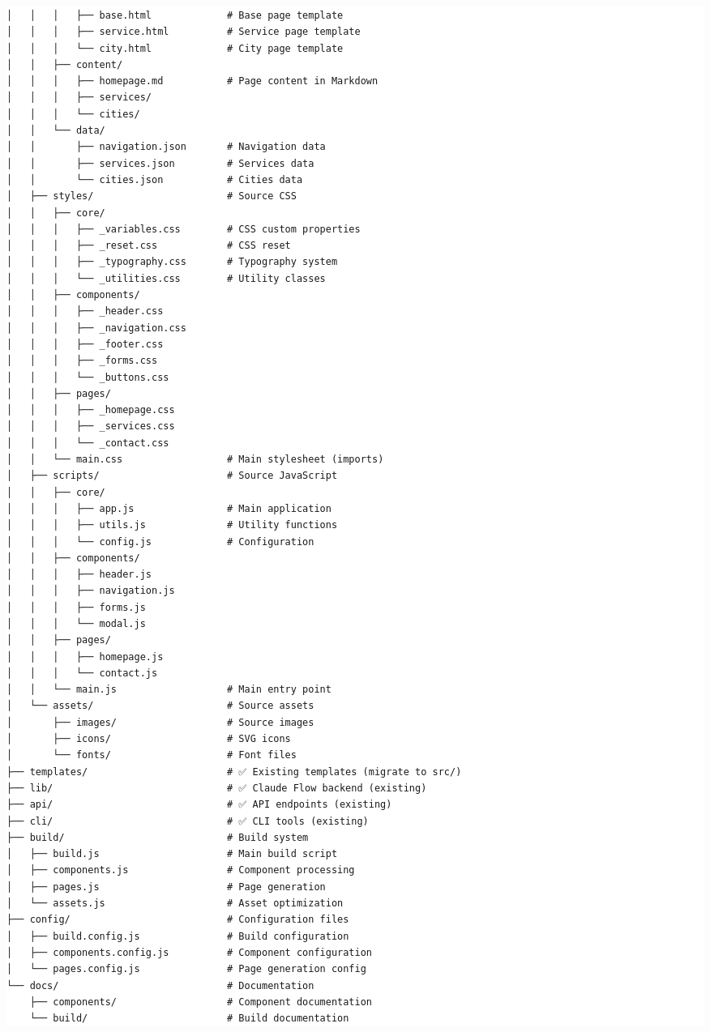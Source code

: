 ```
│   │   │   ├── base.html             # Base page template
│   │   │   ├── service.html          # Service page template
│   │   │   └── city.html             # City page template
│   │   ├── content/
│   │   │   ├── homepage.md           # Page content in Markdown
│   │   │   ├── services/
│   │   │   └── cities/
│   │   └── data/
│   │       ├── navigation.json       # Navigation data
│   │       ├── services.json         # Services data
│   │       └── cities.json           # Cities data
│   ├── styles/                       # Source CSS
│   │   ├── core/
│   │   │   ├── _variables.css        # CSS custom properties
│   │   │   ├── _reset.css            # CSS reset
│   │   │   ├── _typography.css       # Typography system
│   │   │   └── _utilities.css        # Utility classes
│   │   ├── components/
│   │   │   ├── _header.css
│   │   │   ├── _navigation.css
│   │   │   ├── _footer.css
│   │   │   ├── _forms.css
│   │   │   └── _buttons.css
│   │   ├── pages/
│   │   │   ├── _homepage.css
│   │   │   ├── _services.css
│   │   │   └── _contact.css
│   │   └── main.css                  # Main stylesheet (imports)
│   ├── scripts/                      # Source JavaScript
│   │   ├── core/
│   │   │   ├── app.js                # Main application
│   │   │   ├── utils.js              # Utility functions
│   │   │   └── config.js             # Configuration
│   │   ├── components/
│   │   │   ├── header.js
│   │   │   ├── navigation.js
│   │   │   ├── forms.js
│   │   │   └── modal.js
│   │   ├── pages/
│   │   │   ├── homepage.js
│   │   │   └── contact.js
│   │   └── main.js                   # Main entry point
│   └── assets/                       # Source assets
│       ├── images/                   # Source images
│       ├── icons/                    # SVG icons
│       └── fonts/                    # Font files
├── templates/                        # ✅ Existing templates (migrate to src/)
├── lib/                              # ✅ Claude Flow backend (existing)
├── api/                              # ✅ API endpoints (existing)
├── cli/                              # ✅ CLI tools (existing)
├── build/                            # Build system
│   ├── build.js                      # Main build script
│   ├── components.js                 # Component processing
│   ├── pages.js                      # Page generation
│   └── assets.js                     # Asset optimization
├── config/                           # Configuration files
│   ├── build.config.js               # Build configuration
│   ├── components.config.js          # Component configuration
│   └── pages.config.js               # Page generation config
└── docs/                             # Documentation
    ├── components/                   # Component documentation
    └── build/                        # Build documentation
```